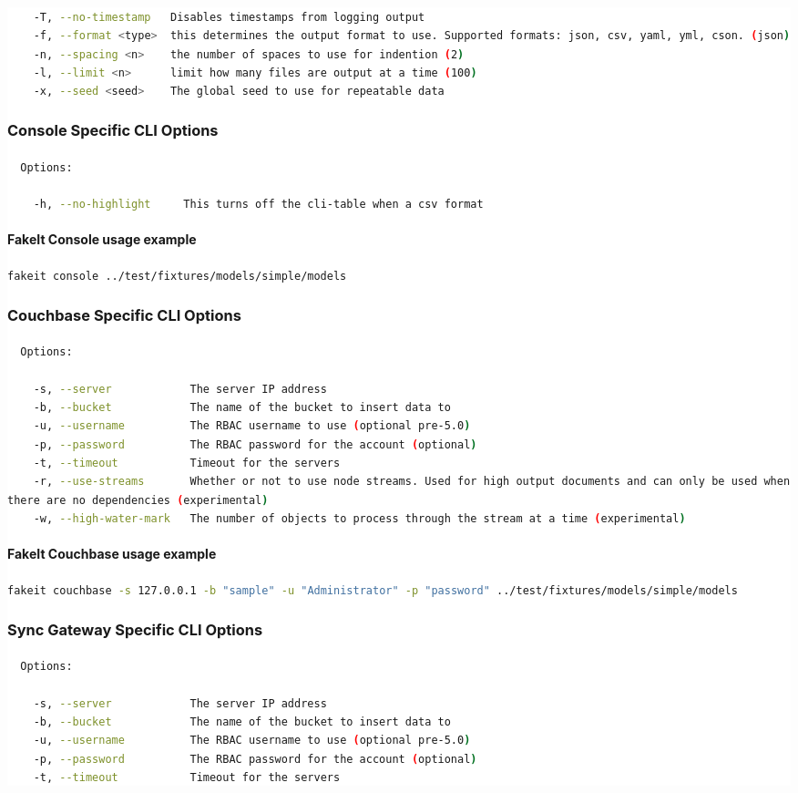 ```bash
    -T, --no-timestamp   Disables timestamps from logging output
    -f, --format <type>  this determines the output format to use. Supported formats: json, csv, yaml, yml, cson. (json)
    -n, --spacing <n>    the number of spaces to use for indention (2)
    -l, --limit <n>      limit how many files are output at a time (100)
    -x, --seed <seed>    The global seed to use for repeatable data
```

### Console Specific CLI Options

```bash
  Options:

    -h, --no-highlight     This turns off the cli-table when a csv format
```

#### FakeIt Console usage example

```bash
fakeit console ../test/fixtures/models/simple/models
```

### Couchbase Specific CLI Options

```bash
  Options:

    -s, --server            The server IP address
    -b, --bucket            The name of the bucket to insert data to
    -u, --username          The RBAC username to use (optional pre-5.0)
    -p, --password          The RBAC password for the account (optional)
    -t, --timeout           Timeout for the servers
    -r, --use-streams       Whether or not to use node streams. Used for high output documents and can only be used when there are no dependencies (experimental)
    -w, --high-water-mark   The number of objects to process through the stream at a time (experimental)
```

#### FakeIt Couchbase usage example

```bash
fakeit couchbase -s 127.0.0.1 -b "sample" -u "Administrator" -p "password" ../test/fixtures/models/simple/models
```

### Sync Gateway Specific CLI Options

```bash
  Options:

    -s, --server            The server IP address
    -b, --bucket            The name of the bucket to insert data to
    -u, --username          The RBAC username to use (optional pre-5.0)
    -p, --password          The RBAC password for the account (optional)
    -t, --timeout           Timeout for the servers
```
